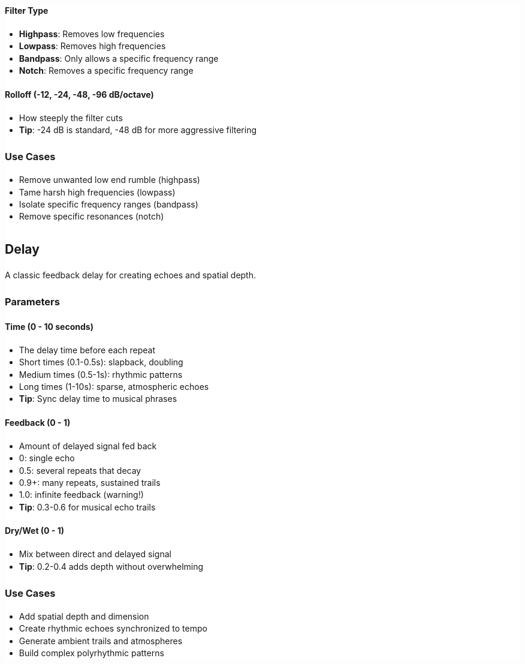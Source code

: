 #### Filter Type

- **Highpass**: Removes low frequencies
- **Lowpass**: Removes high frequencies
- **Bandpass**: Only allows a specific frequency range
- **Notch**: Removes a specific frequency range

#### Rolloff (-12, -24, -48, -96 dB/octave)

- How steeply the filter cuts
- **Tip**: -24 dB is standard, -48 dB for more aggressive filtering

### Use Cases

- Remove unwanted low end rumble (highpass)
- Tame harsh high frequencies (lowpass)
- Isolate specific frequency ranges (bandpass)
- Remove specific resonances (notch)

## Delay

A classic feedback delay for creating echoes and spatial depth.

### Parameters

#### Time (0 - 10 seconds)

- The delay time before each repeat
- Short times (0.1-0.5s): slapback, doubling
- Medium times (0.5-1s): rhythmic patterns
- Long times (1-10s): sparse, atmospheric echoes
- **Tip**: Sync delay time to musical phrases

#### Feedback (0 - 1)

- Amount of delayed signal fed back
- 0: single echo
- 0.5: several repeats that decay
- 0.9+: many repeats, sustained trails
- 1.0: infinite feedback (warning!)
- **Tip**: 0.3-0.6 for musical echo trails

#### Dry/Wet (0 - 1)

- Mix between direct and delayed signal
- **Tip**: 0.2-0.4 adds depth without overwhelming

### Use Cases

- Add spatial depth and dimension
- Create rhythmic echoes synchronized to tempo
- Generate ambient trails and atmospheres
- Build complex polyrhythmic patterns
